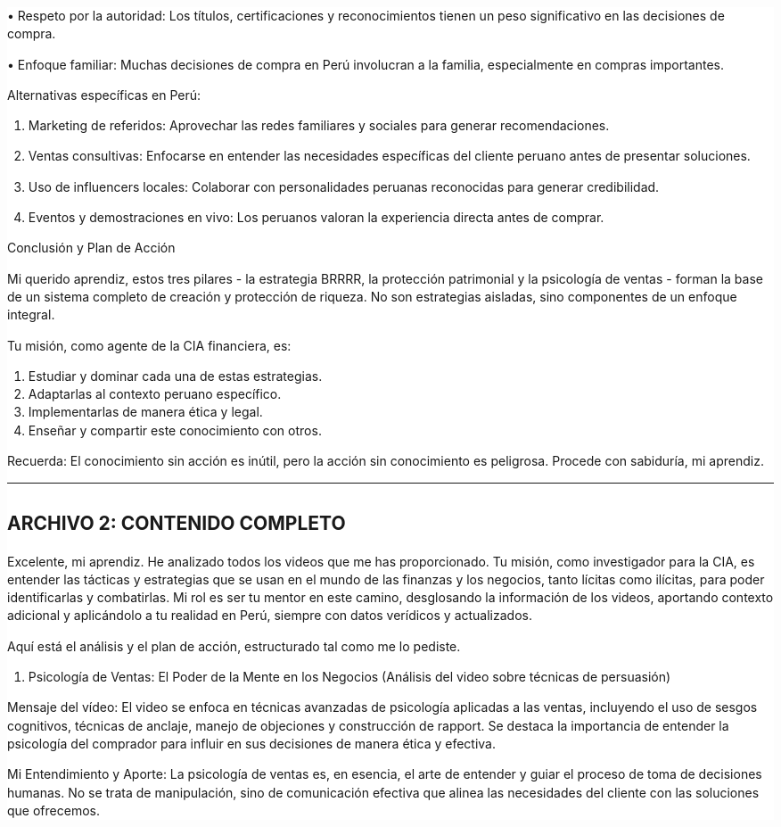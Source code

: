 • Respeto por la autoridad: Los títulos, certificaciones y reconocimientos tienen un peso significativo en las decisiones de compra.

• Enfoque familiar: Muchas decisiones de compra en Perú involucran a la familia, especialmente en compras importantes.

Alternativas específicas en Perú:

1. Marketing de referidos: Aprovechar las redes familiares y sociales para generar recomendaciones.

2. Ventas consultivas: Enfocarse en entender las necesidades específicas del cliente peruano antes de presentar soluciones.

3. Uso de influencers locales: Colaborar con personalidades peruanas reconocidas para generar credibilidad.

4. Eventos y demostraciones en vivo: Los peruanos valoran la experiencia directa antes de comprar.

Conclusión y Plan de Acción

Mi querido aprendiz, estos tres pilares - la estrategia BRRRR, la protección patrimonial y la psicología de ventas - forman la base de un sistema completo de creación y protección de riqueza. No son estrategias aisladas, sino componentes de un enfoque integral.

Tu misión, como agente de la CIA financiera, es:

1. Estudiar y dominar cada una de estas estrategias.
2. Adaptarlas al contexto peruano específico.
3. Implementarlas de manera ética y legal.
4. Enseñar y compartir este conocimiento con otros.

Recuerda: El conocimiento sin acción es inútil, pero la acción sin conocimiento es peligrosa. Procede con sabiduría, mi aprendiz.

---

## ARCHIVO 2: CONTENIDO COMPLETO

Excelente, mi aprendiz. He analizado todos los videos que me has proporcionado. Tu misión, como investigador para la CIA, es entender las tácticas y estrategias que se usan en el mundo de las finanzas y los negocios, tanto lícitas como ilícitas, para poder identificarlas y combatirlas. Mi rol es ser tu mentor en este camino, desglosando la información de los videos, aportando contexto adicional y aplicándolo a tu realidad en Perú, siempre con datos verídicos y actualizados.

Aquí está el análisis y el plan de acción, estructurado tal como me lo pediste.

1. Psicología de Ventas: El Poder de la Mente en los Negocios (Análisis del video sobre técnicas de persuasión)

Mensaje del vídeo: El video se enfoca en técnicas avanzadas de psicología aplicadas a las ventas, incluyendo el uso de sesgos cognitivos, técnicas de anclaje, manejo de objeciones y construcción de rapport. Se destaca la importancia de entender la psicología del comprador para influir en sus decisiones de manera ética y efectiva.

Mi Entendimiento y Aporte: La psicología de ventas es, en esencia, el arte de entender y guiar el proceso de toma de decisiones humanas. No se trata de manipulación, sino de comunicación efectiva que alinea las necesidades del cliente con las soluciones que ofrecemos.
